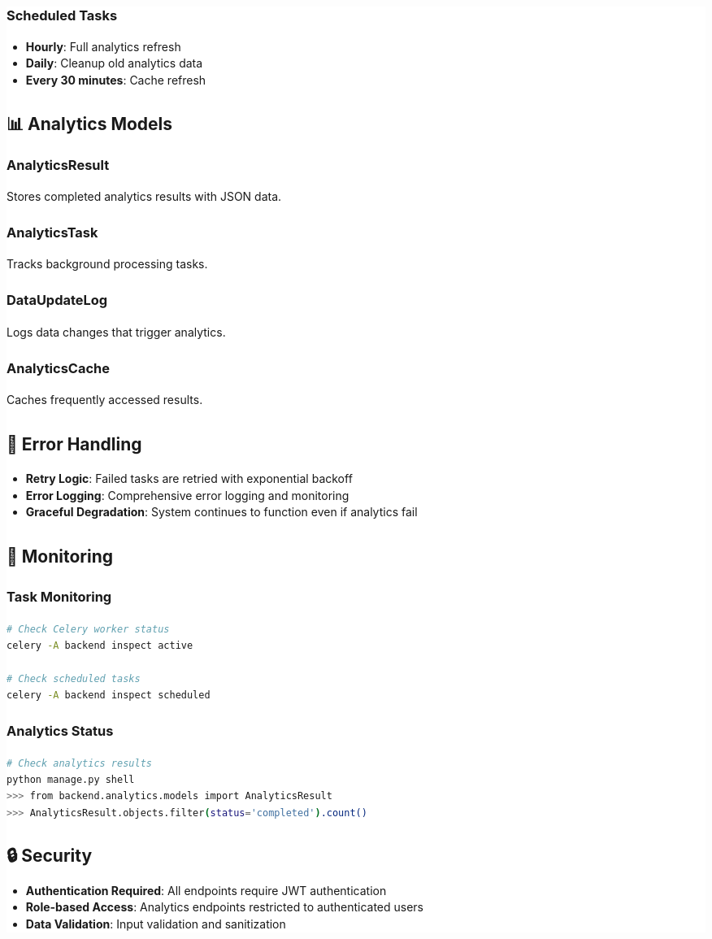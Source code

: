 ### Scheduled Tasks
- **Hourly**: Full analytics refresh
- **Daily**: Cleanup old analytics data
- **Every 30 minutes**: Cache refresh

## 📊 Analytics Models

### AnalyticsResult
Stores completed analytics results with JSON data.

### AnalyticsTask
Tracks background processing tasks.

### DataUpdateLog
Logs data changes that trigger analytics.

### AnalyticsCache
Caches frequently accessed results.

## 🚨 Error Handling

- **Retry Logic**: Failed tasks are retried with exponential backoff
- **Error Logging**: Comprehensive error logging and monitoring
- **Graceful Degradation**: System continues to function even if analytics fail

## 📝 Monitoring

### Task Monitoring
```bash
# Check Celery worker status
celery -A backend inspect active

# Check scheduled tasks
celery -A backend inspect scheduled
```

### Analytics Status
```bash
# Check analytics results
python manage.py shell
>>> from backend.analytics.models import AnalyticsResult
>>> AnalyticsResult.objects.filter(status='completed').count()
```

## 🔒 Security

- **Authentication Required**: All endpoints require JWT authentication
- **Role-based Access**: Analytics endpoints restricted to authenticated users
- **Data Validation**: Input validation and sanitization
